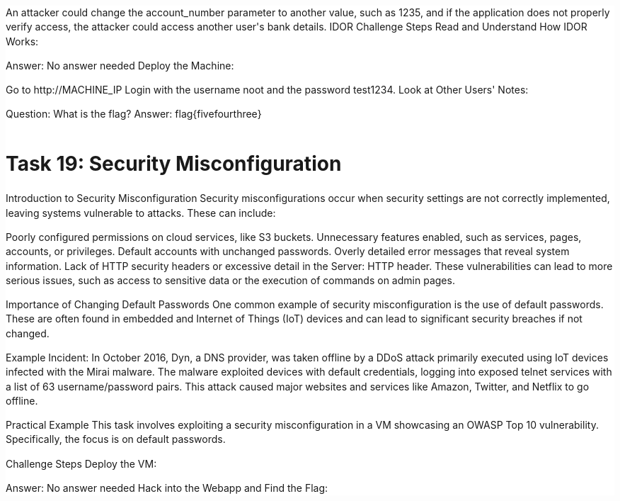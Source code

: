 An attacker could change the account_number parameter to another value, such as 1235, and if the application does not properly verify access, the attacker could access another user's bank details.
IDOR Challenge Steps
Read and Understand How IDOR Works:

Answer: No answer needed
Deploy the Machine:

Go to http://MACHINE_IP
Login with the username noot and the password test1234.
Look at Other Users' Notes:

Question: What is the flag?
Answer: flag{fivefourthree}










# Task 19: Security Misconfiguration
Introduction to Security Misconfiguration
Security misconfigurations occur when security settings are not correctly implemented, leaving systems vulnerable to attacks. These can include:

Poorly configured permissions on cloud services, like S3 buckets.
Unnecessary features enabled, such as services, pages, accounts, or privileges.
Default accounts with unchanged passwords.
Overly detailed error messages that reveal system information.
Lack of HTTP security headers or excessive detail in the Server: HTTP header.
These vulnerabilities can lead to more serious issues, such as access to sensitive data or the execution of commands on admin pages.

Importance of Changing Default Passwords
One common example of security misconfiguration is the use of default passwords. These are often found in embedded and Internet of Things (IoT) devices and can lead to significant security breaches if not changed.

Example Incident:
In October 2016, Dyn, a DNS provider, was taken offline by a DDoS attack primarily executed using IoT devices infected with the Mirai malware. The malware exploited devices with default credentials, logging into exposed telnet services with a list of 63 username/password pairs. This attack caused major websites and services like Amazon, Twitter, and Netflix to go offline.

Practical Example
This task involves exploiting a security misconfiguration in a VM showcasing an OWASP Top 10 vulnerability. Specifically, the focus is on default passwords.

Challenge Steps
Deploy the VM:

Answer: No answer needed
Hack into the Webapp and Find the Flag:
